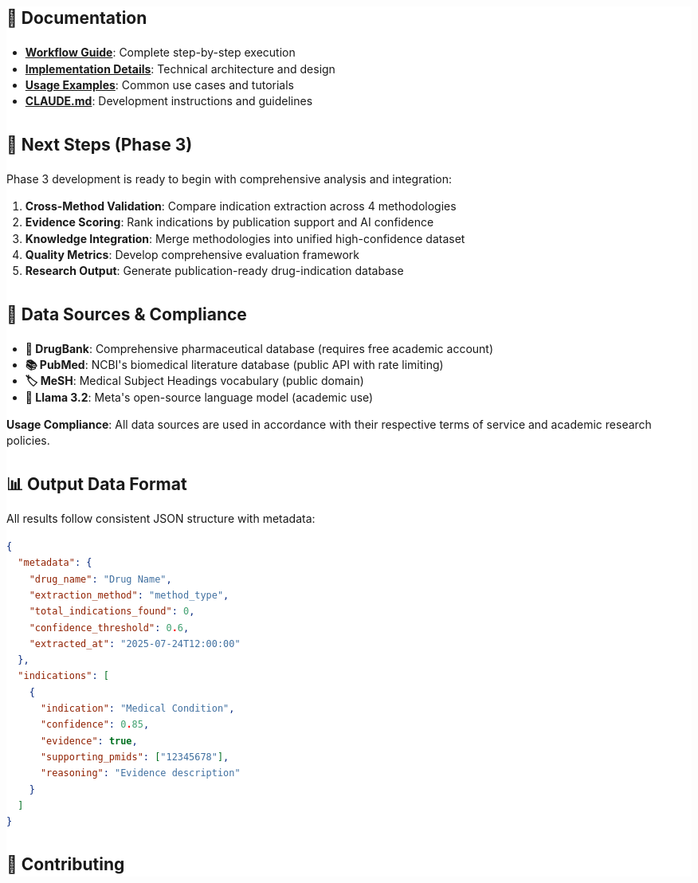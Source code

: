 ## 📖 Documentation

- **[Workflow Guide](final_scripts/README.md)**: Complete step-by-step execution
- **[Implementation Details](docs/implementation/)**: Technical architecture and design
- **[Usage Examples](docs/usage/)**: Common use cases and tutorials
- **[CLAUDE.md](CLAUDE.md)**: Development instructions and guidelines

## 🎯 Next Steps (Phase 3)

Phase 3 development is ready to begin with comprehensive analysis and integration:

1. **Cross-Method Validation**: Compare indication extraction across 4 methodologies
2. **Evidence Scoring**: Rank indications by publication support and AI confidence  
3. **Knowledge Integration**: Merge methodologies into unified high-confidence dataset
4. **Quality Metrics**: Develop comprehensive evaluation framework
5. **Research Output**: Generate publication-ready drug-indication database

## 📄 Data Sources & Compliance

- **🏪 DrugBank**: Comprehensive pharmaceutical database (requires free academic account)
- **📚 PubMed**: NCBI's biomedical literature database (public API with rate limiting)
- **🏷️ MeSH**: Medical Subject Headings vocabulary (public domain)
- **🧠 Llama 3.2**: Meta's open-source language model (academic use)

**Usage Compliance**: All data sources are used in accordance with their respective terms of service and academic research policies.

## 📊 Output Data Format

All results follow consistent JSON structure with metadata:
```json
{
  "metadata": {
    "drug_name": "Drug Name",
    "extraction_method": "method_type", 
    "total_indications_found": 0,
    "confidence_threshold": 0.6,
    "extracted_at": "2025-07-24T12:00:00"
  },
  "indications": [
    {
      "indication": "Medical Condition",
      "confidence": 0.85,
      "evidence": true,
      "supporting_pmids": ["12345678"],
      "reasoning": "Evidence description"
    }
  ]
}
```

## 🤝 Contributing
